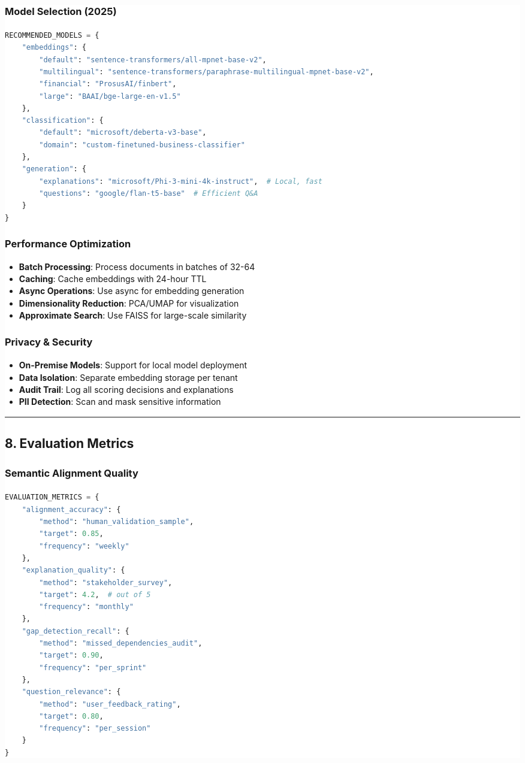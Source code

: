 ### Model Selection (2025)
```python
RECOMMENDED_MODELS = {
    "embeddings": {
        "default": "sentence-transformers/all-mpnet-base-v2",
        "multilingual": "sentence-transformers/paraphrase-multilingual-mpnet-base-v2",
        "financial": "ProsusAI/finbert",
        "large": "BAAI/bge-large-en-v1.5"
    },
    "classification": {
        "default": "microsoft/deberta-v3-base",
        "domain": "custom-finetuned-business-classifier"
    },
    "generation": {
        "explanations": "microsoft/Phi-3-mini-4k-instruct",  # Local, fast
        "questions": "google/flan-t5-base"  # Efficient Q&A
    }
}
```

### Performance Optimization
- **Batch Processing**: Process documents in batches of 32-64
- **Caching**: Cache embeddings with 24-hour TTL
- **Async Operations**: Use async for embedding generation
- **Dimensionality Reduction**: PCA/UMAP for visualization
- **Approximate Search**: Use FAISS for large-scale similarity

### Privacy & Security
- **On-Premise Models**: Support for local model deployment
- **Data Isolation**: Separate embedding storage per tenant
- **Audit Trail**: Log all scoring decisions and explanations
- **PII Detection**: Scan and mask sensitive information

---

## 8. Evaluation Metrics

### Semantic Alignment Quality
```python
EVALUATION_METRICS = {
    "alignment_accuracy": {
        "method": "human_validation_sample",
        "target": 0.85,
        "frequency": "weekly"
    },
    "explanation_quality": {
        "method": "stakeholder_survey",
        "target": 4.2,  # out of 5
        "frequency": "monthly"
    },
    "gap_detection_recall": {
        "method": "missed_dependencies_audit",
        "target": 0.90,
        "frequency": "per_sprint"
    },
    "question_relevance": {
        "method": "user_feedback_rating",
        "target": 0.80,
        "frequency": "per_session"
    }
}
```
